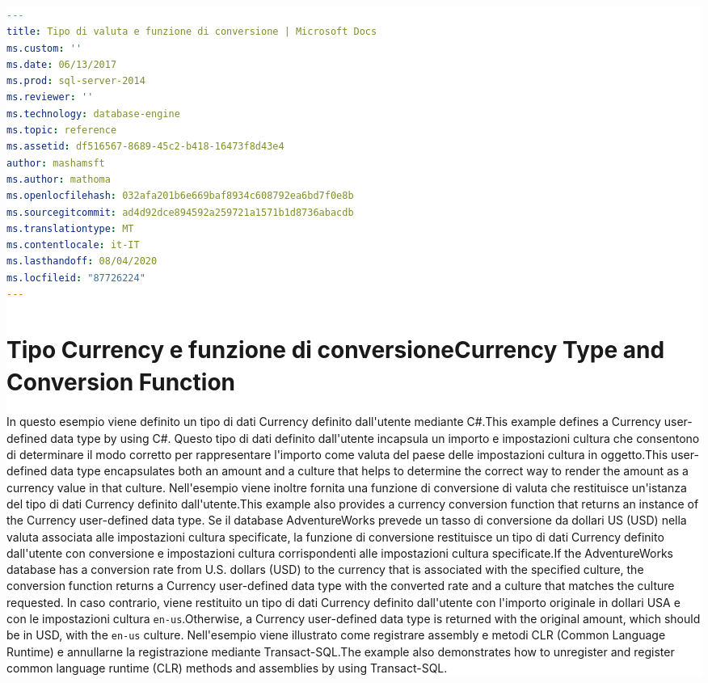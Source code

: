 ```yaml
---
title: Tipo di valuta e funzione di conversione | Microsoft Docs
ms.custom: ''
ms.date: 06/13/2017
ms.prod: sql-server-2014
ms.reviewer: ''
ms.technology: database-engine
ms.topic: reference
ms.assetid: df516567-8689-45c2-b418-16473f8d43e4
author: mashamsft
ms.author: mathoma
ms.openlocfilehash: 032afa201b6e669baf8934c608792ea6bd7f0e8b
ms.sourcegitcommit: ad4d92dce894592a259721a1571b1d8736abacdb
ms.translationtype: MT
ms.contentlocale: it-IT
ms.lasthandoff: 08/04/2020
ms.locfileid: "87726224"
---
```

# <a name="currency-type-and-conversion-function"></a><span data-ttu-id="e8f21-102">Tipo Currency e funzione di conversione</span><span class="sxs-lookup"><span data-stu-id="e8f21-102">Currency Type and Conversion Function</span></span>
  <span data-ttu-id="e8f21-103">In questo esempio viene definito un tipo di dati Currency definito dall'utente mediante C#.</span><span class="sxs-lookup"><span data-stu-id="e8f21-103">This example defines a Currency user-defined data type by using C#.</span></span> <span data-ttu-id="e8f21-104">Questo tipo di dati definito dall'utente incapsula un importo e impostazioni cultura che consentono di determinare il modo corretto per rappresentare l'importo come valuta del paese delle impostazioni cultura in oggetto.</span><span class="sxs-lookup"><span data-stu-id="e8f21-104">This user-defined data type encapsulates both an amount and a culture that helps to determine the correct way to render the amount as a currency value in that culture.</span></span> <span data-ttu-id="e8f21-105">Nell'esempio viene inoltre fornita una funzione di conversione di valuta che restituisce un'istanza del tipo di dati Currency definito dall'utente.</span><span class="sxs-lookup"><span data-stu-id="e8f21-105">This example also provides a currency conversion function that returns an instance of the Currency user-defined data type.</span></span> <span data-ttu-id="e8f21-106">Se il database AdventureWorks prevede un tasso di conversione da dollari US (USD) nella valuta associata alle impostazioni cultura specificate, la funzione di conversione restituisce un tipo di dati Currency definito dall'utente con conversione e impostazioni cultura corrispondenti alle impostazioni cultura specificate.</span><span class="sxs-lookup"><span data-stu-id="e8f21-106">If the AdventureWorks database has a conversion rate from U.S. dollars (USD) to the currency that is associated with the specified culture, the conversion function returns a Currency user-defined data type with the converted rate and a culture that matches the culture requested.</span></span> <span data-ttu-id="e8f21-107">In caso contrario, viene restituito un tipo di dati Currency definito dall'utente con l'importo originale in dollari USA e con le impostazioni cultura `en-us`.</span><span class="sxs-lookup"><span data-stu-id="e8f21-107">Otherwise, a Currency user-defined data type is returned with the original amount, which should be in USD, with the `en-us` culture.</span></span> <span data-ttu-id="e8f21-108">Nell'esempio viene illustrato come registrare assembly e metodi CLR (Common Language Runtime) e annullarne la registrazione mediante Transact-SQL.</span><span class="sxs-lookup"><span data-stu-id="e8f21-108">The example also demonstrates how to unregister and register common language runtime (CLR) methods and assemblies by using Transact-SQL.</span></span>  
  